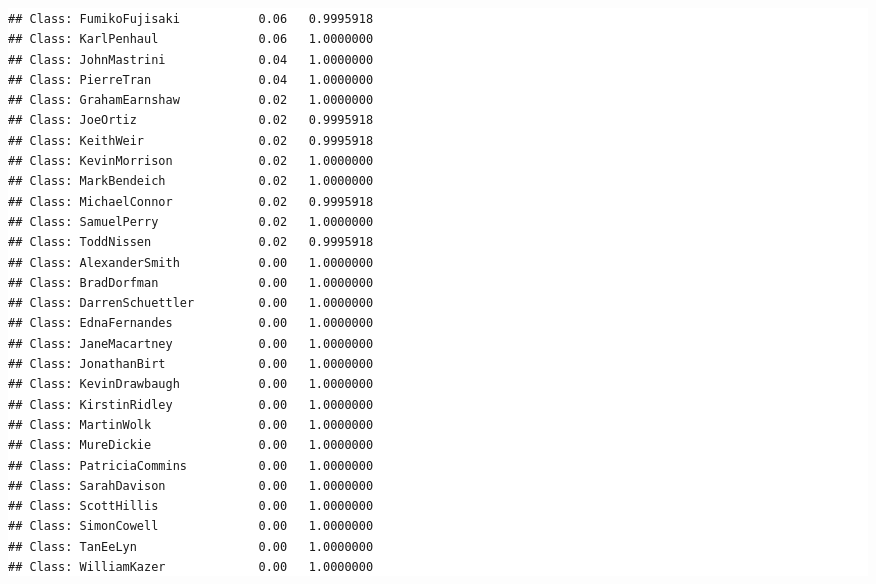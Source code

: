     ## Class: FumikoFujisaki           0.06   0.9995918
    ## Class: KarlPenhaul              0.06   1.0000000
    ## Class: JohnMastrini             0.04   1.0000000
    ## Class: PierreTran               0.04   1.0000000
    ## Class: GrahamEarnshaw           0.02   1.0000000
    ## Class: JoeOrtiz                 0.02   0.9995918
    ## Class: KeithWeir                0.02   0.9995918
    ## Class: KevinMorrison            0.02   1.0000000
    ## Class: MarkBendeich             0.02   1.0000000
    ## Class: MichaelConnor            0.02   0.9995918
    ## Class: SamuelPerry              0.02   1.0000000
    ## Class: ToddNissen               0.02   0.9995918
    ## Class: AlexanderSmith           0.00   1.0000000
    ## Class: BradDorfman              0.00   1.0000000
    ## Class: DarrenSchuettler         0.00   1.0000000
    ## Class: EdnaFernandes            0.00   1.0000000
    ## Class: JaneMacartney            0.00   1.0000000
    ## Class: JonathanBirt             0.00   1.0000000
    ## Class: KevinDrawbaugh           0.00   1.0000000
    ## Class: KirstinRidley            0.00   1.0000000
    ## Class: MartinWolk               0.00   1.0000000
    ## Class: MureDickie               0.00   1.0000000
    ## Class: PatriciaCommins          0.00   1.0000000
    ## Class: SarahDavison             0.00   1.0000000
    ## Class: ScottHillis              0.00   1.0000000
    ## Class: SimonCowell              0.00   1.0000000
    ## Class: TanEeLyn                 0.00   1.0000000
    ## Class: WilliamKazer             0.00   1.0000000
